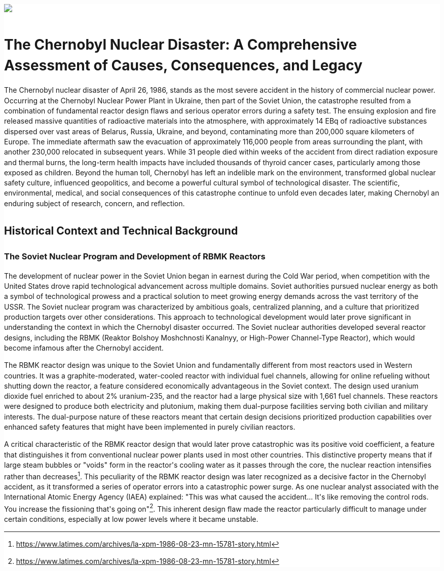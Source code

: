 <img src="https://r2cdn.perplexity.ai/pplx-full-logo-primary-dark%402x.png" class="logo" width="120"/>

# The Chernobyl Nuclear Disaster: A Comprehensive Assessment of Causes, Consequences, and Legacy

The Chernobyl nuclear disaster of April 26, 1986, stands as the most severe accident in the history of commercial nuclear power. Occurring at the Chernobyl Nuclear Power Plant in Ukraine, then part of the Soviet Union, the catastrophe resulted from a combination of fundamental reactor design flaws and serious operator errors during a safety test. The ensuing explosion and fire released massive quantities of radioactive materials into the atmosphere, with approximately 14 EBq of radioactive substances dispersed over vast areas of Belarus, Russia, Ukraine, and beyond, contaminating more than 200,000 square kilometers of Europe. The immediate aftermath saw the evacuation of approximately 116,000 people from areas surrounding the plant, with another 230,000 relocated in subsequent years. While 31 people died within weeks of the accident from direct radiation exposure and thermal burns, the long-term health impacts have included thousands of thyroid cancer cases, particularly among those exposed as children. Beyond the human toll, Chernobyl has left an indelible mark on the environment, transformed global nuclear safety culture, influenced geopolitics, and become a powerful cultural symbol of technological disaster. The scientific, environmental, medical, and social consequences of this catastrophe continue to unfold even decades later, making Chernobyl an enduring subject of research, concern, and reflection.

## Historical Context and Technical Background

### The Soviet Nuclear Program and Development of RBMK Reactors

The development of nuclear power in the Soviet Union began in earnest during the Cold War period, when competition with the United States drove rapid technological advancement across multiple domains. Soviet authorities pursued nuclear energy as both a symbol of technological prowess and a practical solution to meet growing energy demands across the vast territory of the USSR. The Soviet nuclear program was characterized by ambitious goals, centralized planning, and a culture that prioritized production targets over other considerations. This approach to technological development would later prove significant in understanding the context in which the Chernobyl disaster occurred. The Soviet nuclear authorities developed several reactor designs, including the RBMK (Reaktor Bolshoy Moshchnosti Kanalnyy, or High-Power Channel-Type Reactor), which would become infamous after the Chernobyl accident.

The RBMK reactor design was unique to the Soviet Union and fundamentally different from most reactors used in Western countries. It was a graphite-moderated, water-cooled reactor with individual fuel channels, allowing for online refueling without shutting down the reactor, a feature considered economically advantageous in the Soviet context. The design used uranium dioxide fuel enriched to about 2% uranium-235, and the reactor had a large physical size with 1,661 fuel channels. These reactors were designed to produce both electricity and plutonium, making them dual-purpose facilities serving both civilian and military interests. The dual-purpose nature of these reactors meant that certain design decisions prioritized production capabilities over enhanced safety features that might have been implemented in purely civilian reactors.

A critical characteristic of the RBMK reactor design that would later prove catastrophic was its positive void coefficient, a feature that distinguishes it from conventional nuclear power plants used in most other countries. This distinctive property means that if large steam bubbles or "voids" form in the reactor's cooling water as it passes through the core, the nuclear reaction intensifies rather than decreases[^1_13]. This peculiarity of the RBMK reactor design was later recognized as a decisive factor in the Chernobyl accident, as it transformed a series of operator errors into a catastrophic power surge. As one nuclear analyst associated with the International Atomic Energy Agency (IAEA) explained: "This was what caused the accident... It's like removing the control rods. You increase the fissioning that's going on"[^1_13]. This inherent design flaw made the reactor particularly difficult to manage under certain conditions, especially at low power levels where it became unstable.


[^1_1]: paste.txt
[^1_2]: https://www-pub.iaea.org/MTCD/Publications/PDF/Pub913e_web.pdf
[^1_3]: https://unis.unvienna.org/unis/en/pressrels/2011/unisinf398.html
[^1_4]: https://www.atomicarchive.com/science/power/chernobyl-timeline.html
[^1_5]: https://dceg.cancer.gov/research/what-we-study/chornobyl-nuclear-accident
[^1_6]: https://www.greenfacts.org/en/chernobyl/l-2/5-social-economic-impacts.htm
[^1_7]: https://www.iaea.org/sites/default/files/publications/magazines/bulletin/bull38-1/38102741017.pdf
[^1_8]: http://www.chernobylgallery.com/chernobyl-disaster/liquidators/
[^1_9]: https://www.greenfacts.org/en/chernobyl/l-2/3-chernobyl-environment.htm
[^1_10]: https://en.wikipedia.org/wiki/Chernobyl_disaster
[^1_11]: https://www.who.int/publications/i/item/9241594179
[^1_12]: https://doaj.org/article/f7a383ccc15d474e955de68e0a05eafb
[^1_13]: https://www.latimes.com/archives/la-xpm-1986-08-23-mn-15781-story.html
[^1_14]: https://nsarchive.gwu.edu/briefing-book/russia-programs/2020-05-15/top-secret-chernobyl-nuclear-disaster-through-eyes-soviet-politburo-kgb-us-intelligence-volume-2
[^1_15]: https://www.oecd-nea.org/jcms/pl_28303/chernobyl-chapter-iii-reactions-of-national-authorities
[^1_16]: https://www.ilo.org/resource/article/chernobyl-20-years-after-disaster-breeding-new-safety-culture
[^1_17]: https://www.iaea.org/topics/chornobyl
[^1_18]: https://www.nei.org/resources/fact-sheets/chernobyl-accident-and-its-consequences
[^1_19]: https://www.oecd-nea.org/jcms/pl_28391/chernobyl-chapter-ix-lessons-learnt
[^1_20]: https://www.iaea.org/sites/default/files/chernobyl.pdf
[^1_21]: https://www.voanews.com/a/iaea-confirms-drone-attack-damaged-outer-wall-of-chernobyl-dome/7975283.html
[^1_22]: https://www.iaea.org/publications/7382/environmental-consequences-of-the-chernobyl-accident-and-their-remediation-twenty-years-of-experience
[^1_23]: https://www-pub.iaea.org/MTCD/Publications/PDF/Pub1239_web.pdf
[^1_24]: https://www.unscear.org/unscear/en/chernobyl.html
[^1_25]: http://www.chernobylgallery.com/chernobyl-disaster/timeline/
[^1_26]: https://pmc.ncbi.nlm.nih.gov/articles/PMC3107017/
[^1_27]: http://www.rri.kyoto-u.ac.jp/NSRG/reports/kr139/pdf/kholosha.pdf
[^1_28]: https://www-pub.iaea.org/MTCD/Publications/PDF/Pub1312_web.pdf
[^1_29]: https://www.unscear.org/unscear/en/publications/1988.html
[^1_30]: https://world-nuclear.org/information-library/appendices/chernobyl-accident-appendix-1-sequence-of-events
[^1_31]: https://pubmed.ncbi.nlm.nih.gov/21396807/
[^1_32]: https://globalhealth.usc.edu/wp-content/uploads/2016/01/2016_chernobyl_costs_report.pdf
[^1_33]: https://world-nuclear.org/information-library/safety-and-security/safety-of-plants/chernobyl-accident
[^1_34]: https://www.iaea.org/newscenter/focus/chernobyl/faqs
[^1_35]: https://www.reddit.com/r/nuclear/comments/jjj4gt/how_safe_are_postchernobyl_rbmk_reactors_in_russia/
[^1_36]: https://en.wikipedia.org/wiki/Effects_of_the_Chernobyl_disaster
[^1_37]: https://www.cbsnews.com/pictures/horrifying-photos-of-chernobyl-and-its-aftermath/
[^1_38]: https://natoassociation.ca/hiding-truth-at-all-costs-revisiting-the-chernobyl-disaster/
[^1_39]: https://en.wikipedia.org/wiki/RBMK
[^1_40]: https://www.chernobyl-international.com/case-study/the-liquidators/
[^1_41]: https://www.europarl.europa.eu/thinktank/en/document/EPRS_BRI(2016)581972
[^1_42]: https://www.oecd-nea.org/ndd/workshops/aecna/presentations/documents/Berkovskyy-ConsequencesoftheaccidentattheChernobylNPP.pdf
[^1_43]: https://www.keele.ac.uk/extinction/controversy/chernobylandussr/
[^1_44]: https://world-nuclear.org/information-library/appendices/rbmk-reactors
[^1_45]: https://nsarchive.gwu.edu/briefing-book/nunn-lugar-russia-programs/2019-08-15/top-secret-chernobyl-nuclear-disaster-through-eyes-soviet-politburo-kgb-us-intelligence
[^1_46]: https://en.wikipedia.org/wiki/Chernobyl_disaster
[^1_47]: https://www.nrc.gov/reading-rm/doc-collections/fact-sheets/chernobyl-bg.html
[^1_48]: https://www.newyorker.com/news/our-columnists/what-hbos-chernobyl-got-right-and-what-it-got-terribly-wrong
[^1_49]: https://journals.sagepub.com/doi/full/10.1177/17506980211037287
[^1_50]: http://www.eastview.com/resources/e-collections/chernobyl-collection/
[^1_51]: https://www.cnsc-ccsn.gc.ca/eng/resources/health/health-effects-chernobyl-accident/
[^1_52]: https://artsci.washu.edu/ampersand/cost-lies-technical-analysis-hbos-chernobyl
[^1_53]: https://en.wikipedia.org/wiki/Investigations_into_the_Chernobyl_disaster
[^1_54]: https://scuppernongbooks.com/book/9781839990649
[^1_55]: https://digitalarchive.wilsoncenter.org/document/list-reports-about-chernobyl-atomic-energy-station
[^1_56]: https://www-pub.iaea.org/MTCD/Publications/PDF/Pub913e_web.pdf
[^1_57]: https://pmc.ncbi.nlm.nih.gov/articles/PMC3246767/
[^1_58]: https://www.nih.gov/news-events/nih-research-matters/genetic-effects-chernobyl-radiation-exposure
[^1_59]: https://www.mskcc.org/news/study-reveals-genetic-causes-thyroid-increase-after-chernobyl
[^1_60]: https://www.reddit.com/r/askscience/comments/aqle2y/what_made_the_chernobyl_npp_design_so_flawed_and/
[^1_61]: https://www.exutopia.com/chernobyl-interview-alexei-ananenko/
[^1_62]: https://clotmag.com/news/insight-exploring-how-chernobyl-impacted-ukrainian-cultural-heritage-part-2
[^1_63]: https://www.science.org/doi/10.1126/science.abg2538
[^1_64]: https://www.nei.org/resources/fact-sheets/chernobyl-accident-and-its-consequences
[^1_65]: https://www.youtube.com/watch?v=I-yYHKML_z0
[^1_66]: https://en.wikipedia.org/wiki/Cultural_impact_of_the_Chernobyl_disaster
[^1_67]: https://www.sciencedirect.com/science/article/pii/S0160412020321851
[^1_68]: https://www.reuters.com/world/unsealed-soviet-archives-reveal-cover-ups-chernobyl-plant-before-disaster-2021-04-26/
[^1_69]: https://courier.unesco.org/en/articles/chernobyl-political-fall-out-continues
[^1_70]: https://www.reddit.com/r/chernobyl/comments/le0h1b/testimony_of_lyubov_nikolaevna_akimova_widow_of/
[^1_71]: https://guides.loc.gov/chernobyl-nuclear-accident/special-collections/manuscripts
[^1_72]: https://demokratizatsiya.pub/archives/12_1_12_1_DANILOFF.pdf
[^1_73]: https://www.youtube.com/watch?v=HhjQ28B9HTU
[^1_74]: https://www.who.int/news/item/05-09-2005-chernobyl-the-true-scale-of-the-accident
[^1_75]: https://archive.org/details/jprs-report_jprs-upa-87-031
[^1_76]: https://www.oecd-nea.org/jcms/pl_28303/chernobyl-chapter-iii-reactions-of-national-authorities
[^1_77]: https://www.reddit.com/r/chernobyl/comments/1db6th7/who_was_really_at_fault_for_the_chernobyl_disaster/
[^1_78]: https://pmc.ncbi.nlm.nih.gov/articles/PMC4899336/
[^1_79]: https://www.oecd-nea.org/upload/docs/application/pdf/2020-07/neacrp-a-1987-0825.pdf
[^1_80]: https://www.iaea.org/newscenter/statements/enduring-lessons-chernobyl
[^1_81]: https://www.epa.gov/emergency-response/recovering-nuclear-incident-lessons-learned-chernobyl
[^1_82]: https://www.world-nuclear-news.org/Articles/Chernobyl-s-original-shelter-gets-six-year-extensi
[^1_83]: https://www.iaea.org/sites/default/files/chernobyl.pdf
[^1_84]: https://www.rri.kyoto-u.ac.jp/NSRG/reports/kr79/kr79pdf/Malko1.pdf
[^1_85]: https://www.iaea.org/sites/default/files/publications/magazines/bulletin/bull28-3/28302793839.pdf
[^1_86]: https://www.youtube.com/watch?v=XaUNhqnpiOE
[^1_87]: https://thebiologist.rsb.org.uk/biologist-features/out-of-the-ashes
[^1_88]: https://www.oecd-nea.org/upload/docs/application/pdf/2022-01/3508-chernobyl_2022-01-05_11-11-9_843.pdf
[^1_89]: https://www.peterlang.com/document/1059074
[^1_90]: https://www.reddit.com/r/Documentaries/comments/t5wor8/wildlife_takeover_how_animals_reclaimed_chernobyl/
[^1_91]: https://pmc.ncbi.nlm.nih.gov/articles/PMC1570049/
[^1_92]: https://www.youtube.com/watch?v=_CLWVgwVFWQ
[^1_93]: https://www.acs.org/pressroom/tiny-matters/nearly-40-years-after-chornobyl.html
[^1_94]: https://nsarchive.gwu.edu/briefing-book/russia-programs/2020-05-15/top-secret-chernobyl-nuclear-disaster-through-eyes-soviet-politburo-kgb-us-intelligence-volume-2
[^1_95]: https://www.nrc.gov/docs/ML0708/ML070890090.pdf
[^1_96]: https://en.wikipedia.org/wiki/Chernobyl_liquidators
[^1_97]: https://www.who.int/publications/m/item/1986-2016-chernobyl-at-30
[^1_98]: https://press.un.org/en/2005/dev2539.doc.htm
[^1_99]: https://www.britannica.com/event/Chernobyl-disaster
[^1_100]: https://www.reddit.com/r/chernobyl/comments/tiy4u2/legasovs_testimony/
[^1_101]: https://www.frontiersin.org/journals/endocrinology/articles/10.3389/fendo.2020.569041/full
[^1_102]: https://dceg.cancer.gov/research/how-we-study/exposure-assessment/chernobyl-childhood-thyroid-dosimetry
[^1_103]: https://ecolo.org/documents/documents_in_english/cherno-alexander_yuvchenko.htm
[^1_104]: https://cdn.wou.edu/history/files/2015/08/Leslie-Dooney.pdf
[^1_105]: https://dceg.cancer.gov/research/what-we-study/chernobyl-nuclear-accident
[^1_106]: https://digitalarchive.wilsoncenter.org/topics/chernobyl-nuclear-accident-1986
[^1_107]: https://digitalarchive.wilsoncenter.org/places/chernobyl
[^1_108]: http://cricket.biol.sc.edu/chernobyl/Chernobyl_Research_Initiative/Introduction.html
[^1_109]: https://guides.loc.gov/chernobyl-nuclear-accident/electronic-resources-digital-exhibit
[^1_110]: https://world-nuclear-news.org/Articles/Chernobyl-1-3-enter-decommissioning-phase
[^1_111]: https://www.greenfacts.org/en/chernobyl/l-2/5-social-economic-impacts.htm
[^1_112]: https://www.epj-n.org/articles/epjn/full_html/2021/01/epjn200018/epjn200018.html
[^1_113]: https://en.wikipedia.org/wiki/Chernobyl_Nuclear_Power_Plant
[^1_114]: https://www.unep.org/news-and-stories/story/how-chernobyl-has-become-unexpected-haven-wildlife
[^1_115]: https://www.environmentandsociety.org/arcadia/four-legs-good-two-legs-bad-animals-return-chernobyl-exclusion-zone-0
[^1_116]: https://www.discovery.com/nature/Chernobyl-Wildlife-Is-Thriving
[^1_117]: https://thinklandscape.globallandscapesforum.org/viewpoint/how-chernobyl-has-become-an-unexpected-haven-for-wildlife/
[^1_118]: https://pubmed.ncbi.nlm.nih.gov/2592202/
[^1_119]: https://www.barnesandnoble.com/w/chernobyl-liquidators-the-unknown-story-pawel-sekula/1137115365